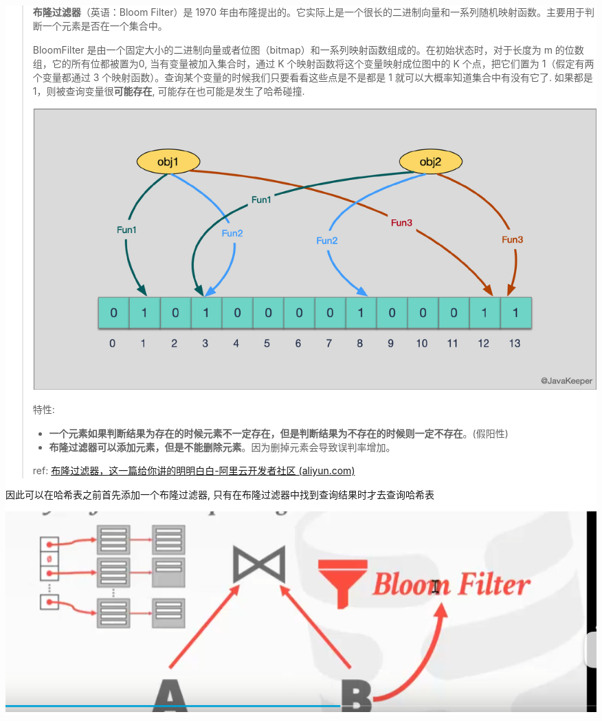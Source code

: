 > **布隆过滤器**（英语：Bloom Filter）是 1970 年由布隆提出的。它实际上是一个很长的二进制向量和一系列随机映射函数。主要用于判断一个元素是否在一个集合中。
>
> BloomFilter 是由一个固定大小的二进制向量或者位图（bitmap）和一系列映射函数组成的。在初始状态时，对于长度为 m 的位数组，它的所有位都被置为0, 当有变量被加入集合时，通过 K 个映射函数将这个变量映射成位图中的 K 个点，把它们置为 1（假定有两个变量都通过 3 个映射函数）。查询某个变量的时候我们只要看看这些点是不是都是 1 就可以大概率知道集合中有没有它了.  如果都是 1，则被查询变量很**可能存在**, 可能存在也可能是发生了哈希碰撞.
>
> ![img](db9.assets/007S8ZIlly1gebuc2ee3dj31o10u0drg.jpg)
>
> 特性: 
>
> * **一个元素如果判断结果为存在的时候元素不一定存在，但是判断结果为不存在的时候则一定不存在**。(假阳性)
> * **布隆过滤器可以添加元素，但是不能删除元素**。因为删掉元素会导致误判率增加。
>
> ref: [布隆过滤器，这一篇给你讲的明明白白-阿里云开发者社区 (aliyun.com)](https://developer.aliyun.com/article/773205)

因此可以在哈希表之前首先添加一个布隆过滤器, 只有在布隆过滤器中找到查询结果时才去查询哈希表



![image-20220306154551629](db9.assets/image-20220306154551629.png)
